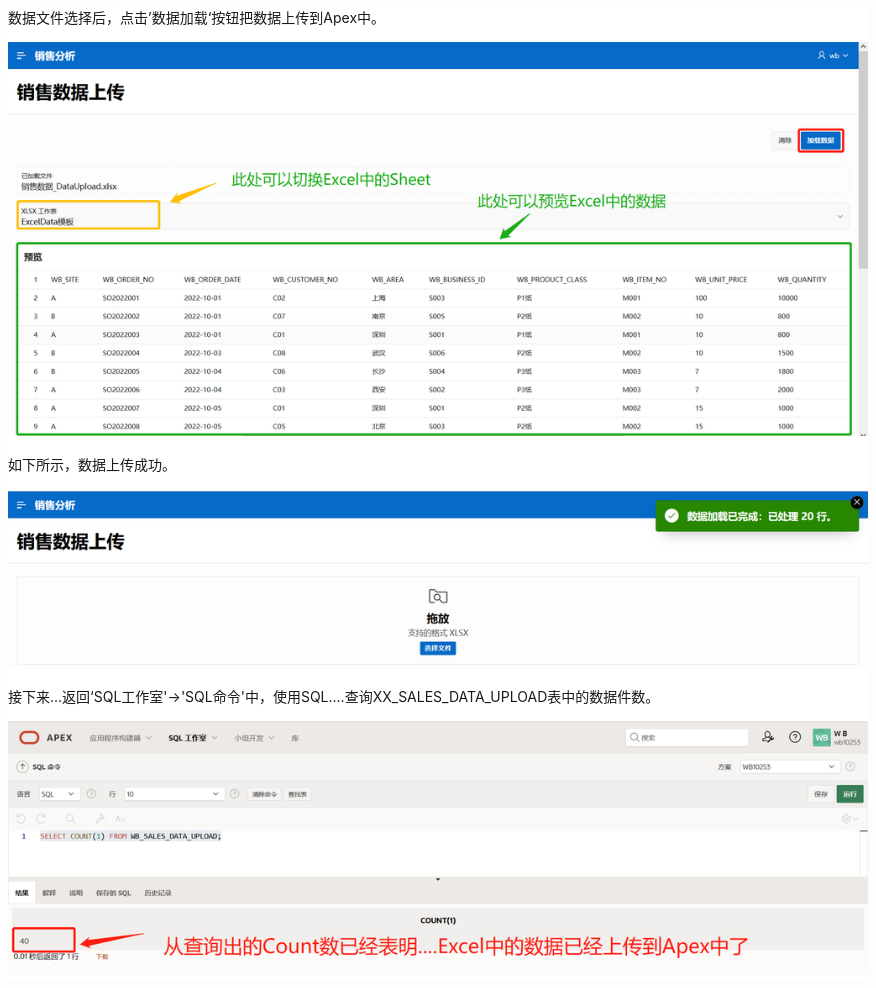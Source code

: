 

数据文件选择后，点击’数据加载‘按钮把数据上传到Apex中。

![image-20230213171001554](images/image-20230213171001554.png)

如下所示，数据上传成功。

![image-20230213171510266](images/image-20230213171510266.png)

接下来...返回‘SQL工作室'->'SQL命令'中，使用SQL....查询XX_SALES_DATA_UPLOAD表中的数据件数。

![image-20230213171425111](images/image-20230213171425111.png)
